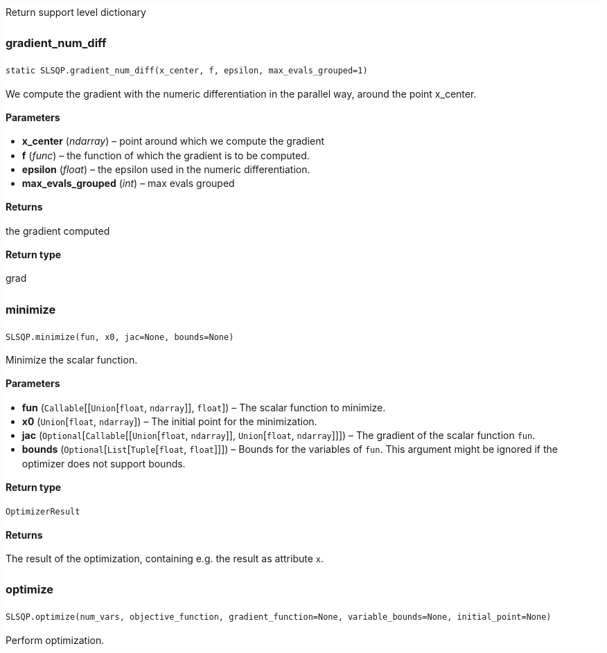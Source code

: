 Return support level dictionary

### gradient\_num\_diff

<span id="qiskit.algorithms.optimizers.SLSQP.gradient_num_diff" />

`static SLSQP.gradient_num_diff(x_center, f, epsilon, max_evals_grouped=1)`

We compute the gradient with the numeric differentiation in the parallel way, around the point x\_center.

**Parameters**

*   **x\_center** (*ndarray*) – point around which we compute the gradient
*   **f** (*func*) – the function of which the gradient is to be computed.
*   **epsilon** (*float*) – the epsilon used in the numeric differentiation.
*   **max\_evals\_grouped** (*int*) – max evals grouped

**Returns**

the gradient computed

**Return type**

grad

### minimize

<span id="qiskit.algorithms.optimizers.SLSQP.minimize" />

`SLSQP.minimize(fun, x0, jac=None, bounds=None)`

Minimize the scalar function.

**Parameters**

*   **fun** (`Callable`\[\[`Union`\[`float`, `ndarray`]], `float`]) – The scalar function to minimize.
*   **x0** (`Union`\[`float`, `ndarray`]) – The initial point for the minimization.
*   **jac** (`Optional`\[`Callable`\[\[`Union`\[`float`, `ndarray`]], `Union`\[`float`, `ndarray`]]]) – The gradient of the scalar function `fun`.
*   **bounds** (`Optional`\[`List`\[`Tuple`\[`float`, `float`]]]) – Bounds for the variables of `fun`. This argument might be ignored if the optimizer does not support bounds.

**Return type**

`OptimizerResult`

**Returns**

The result of the optimization, containing e.g. the result as attribute `x`.

### optimize

<span id="qiskit.algorithms.optimizers.SLSQP.optimize" />

`SLSQP.optimize(num_vars, objective_function, gradient_function=None, variable_bounds=None, initial_point=None)`

Perform optimization.
